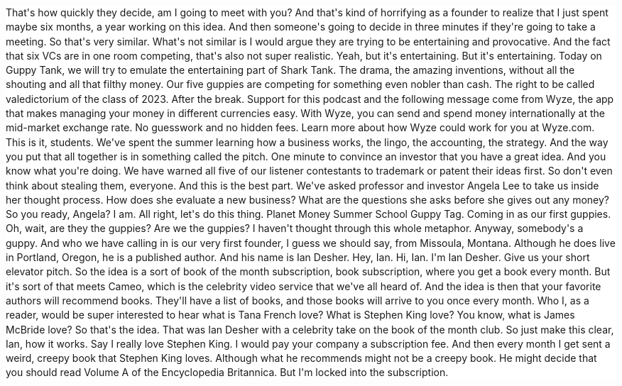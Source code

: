 That's how quickly they decide, am I going to meet with you?
And that's kind of horrifying as a founder to realize that I just spent maybe six months, a year working on this idea.
And then someone's going to decide in three minutes if they're going to take a meeting.
So that's very similar.
What's not similar is I would argue they are trying to be entertaining and provocative.
And the fact that six VCs are in one room competing, that's also not super realistic.
Yeah, but it's entertaining.
But it's entertaining.
Today on Guppy Tank, we will try to emulate the entertaining part of Shark Tank.
The drama, the amazing inventions, without all the shouting and all that filthy money.
Our five guppies are competing for something even nobler than cash.
The right to be called valedictorium of the class of 2023.
After the break.
Support for this podcast and the following message come from Wyze, the app that makes managing your money in different currencies easy.
With Wyze, you can send and spend money internationally at the mid-market exchange rate.
No guesswork and no hidden fees.
Learn more about how Wyze could work for you at Wyze.com.
This is it, students.
We've spent the summer learning how a business works, the lingo, the accounting, the strategy.
And the way you put that all together is in something called the pitch.
One minute to convince an investor that you have a great idea.
And you know what you're doing.
We have warned all five of our listener contestants to trademark or patent their ideas first.
So don't even think about stealing them, everyone.
And this is the best part.
We've asked professor and investor Angela Lee to take us inside her thought process.
How does she evaluate a new business?
What are the questions she asks before she gives out any money?
So you ready, Angela?
I am.
All right, let's do this thing.
Planet Money Summer School Guppy Tag.
Coming in as our first guppies.
Oh, wait, are they the guppies?
Are we the guppies?
I haven't thought through this whole metaphor.
Anyway, somebody's a guppy.
And who we have calling in is our very first founder, I guess we should say, from Missoula, Montana.
Although he does live in Portland, Oregon, he is a published author.
And his name is Ian Desher.
Hey, Ian.
Hi, Ian.
I'm Ian Desher.
Give us your short elevator pitch.
So the idea is a sort of book of the month subscription, book subscription, where you get a book every month.
But it's sort of that meets Cameo, which is the celebrity video service that we've all heard of.
And the idea is then that your favorite authors will recommend books.
They'll have a list of books, and those books will arrive to you once every month.
Who I, as a reader, would be super interested to hear what is Tana French love?
What is Stephen King love?
You know, what is James McBride love?
So that's the idea.
That was Ian Desher with a celebrity take on the book of the month club.
So just make this clear, Ian, how it works.
Say I really love Stephen King.
I would pay your company a subscription fee.
And then every month I get sent a weird, creepy book that Stephen King loves.
Although what he recommends might not be a creepy book.
He might decide that you should read Volume A of the Encyclopedia Britannica.
But I'm locked into the subscription.
